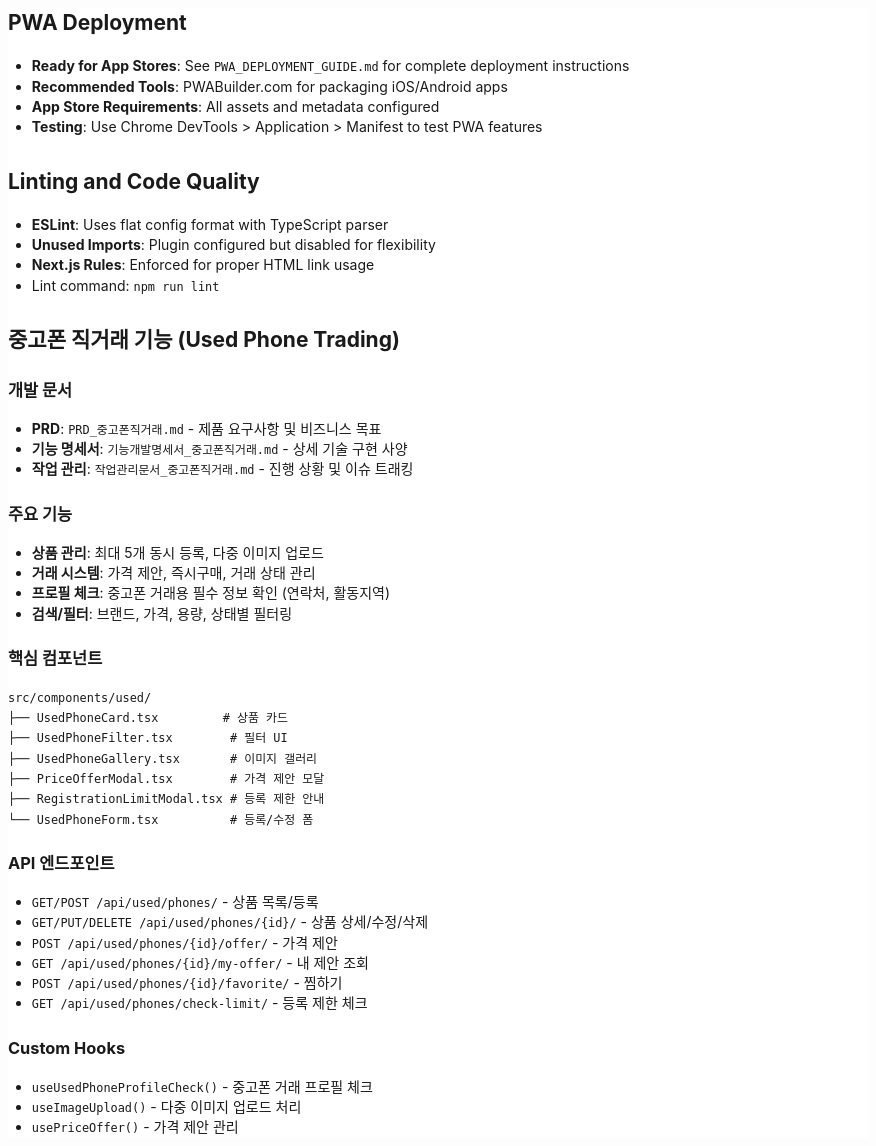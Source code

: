 ## PWA Deployment
- **Ready for App Stores**: See `PWA_DEPLOYMENT_GUIDE.md` for complete deployment instructions
- **Recommended Tools**: PWABuilder.com for packaging iOS/Android apps
- **App Store Requirements**: All assets and metadata configured
- **Testing**: Use Chrome DevTools > Application > Manifest to test PWA features

## Linting and Code Quality
- **ESLint**: Uses flat config format with TypeScript parser
- **Unused Imports**: Plugin configured but disabled for flexibility
- **Next.js Rules**: Enforced for proper HTML link usage
- Lint command: `npm run lint`

## 중고폰 직거래 기능 (Used Phone Trading)

### 개발 문서
- **PRD**: `PRD_중고폰직거래.md` - 제품 요구사항 및 비즈니스 목표
- **기능 명세서**: `기능개발명세서_중고폰직거래.md` - 상세 기술 구현 사양
- **작업 관리**: `작업관리문서_중고폰직거래.md` - 진행 상황 및 이슈 트래킹

### 주요 기능
- **상품 관리**: 최대 5개 동시 등록, 다중 이미지 업로드
- **거래 시스템**: 가격 제안, 즉시구매, 거래 상태 관리
- **프로필 체크**: 중고폰 거래용 필수 정보 확인 (연락처, 활동지역)
- **검색/필터**: 브랜드, 가격, 용량, 상태별 필터링

### 핵심 컴포넌트
```
src/components/used/
├── UsedPhoneCard.tsx         # 상품 카드
├── UsedPhoneFilter.tsx        # 필터 UI  
├── UsedPhoneGallery.tsx       # 이미지 갤러리
├── PriceOfferModal.tsx        # 가격 제안 모달
├── RegistrationLimitModal.tsx # 등록 제한 안내
└── UsedPhoneForm.tsx          # 등록/수정 폼
```

### API 엔드포인트
- `GET/POST /api/used/phones/` - 상품 목록/등록
- `GET/PUT/DELETE /api/used/phones/{id}/` - 상품 상세/수정/삭제
- `POST /api/used/phones/{id}/offer/` - 가격 제안
- `GET /api/used/phones/{id}/my-offer/` - 내 제안 조회
- `POST /api/used/phones/{id}/favorite/` - 찜하기
- `GET /api/used/phones/check-limit/` - 등록 제한 체크

### Custom Hooks
- `useUsedPhoneProfileCheck()` - 중고폰 거래 프로필 체크
- `useImageUpload()` - 다중 이미지 업로드 처리
- `usePriceOffer()` - 가격 제안 관리
